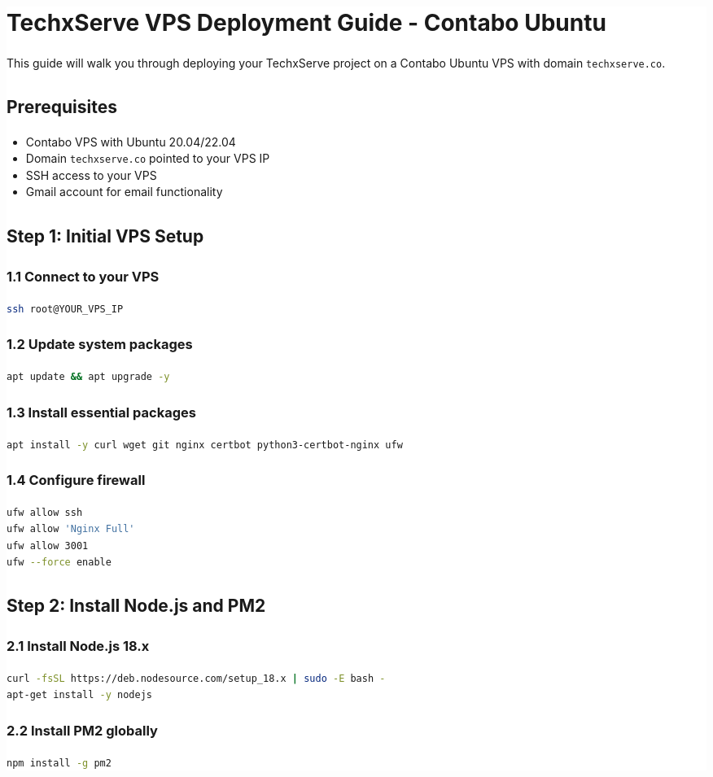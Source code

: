 # TechxServe VPS Deployment Guide - Contabo Ubuntu

This guide will walk you through deploying your TechxServe project on a Contabo Ubuntu VPS with domain `techxserve.co`.

## Prerequisites

- Contabo VPS with Ubuntu 20.04/22.04
- Domain `techxserve.co` pointed to your VPS IP
- SSH access to your VPS
- Gmail account for email functionality

## Step 1: Initial VPS Setup

### 1.1 Connect to your VPS
```bash
ssh root@YOUR_VPS_IP
```

### 1.2 Update system packages
```bash
apt update && apt upgrade -y
```

### 1.3 Install essential packages
```bash
apt install -y curl wget git nginx certbot python3-certbot-nginx ufw
```

### 1.4 Configure firewall
```bash
ufw allow ssh
ufw allow 'Nginx Full'
ufw allow 3001
ufw --force enable
```

## Step 2: Install Node.js and PM2

### 2.1 Install Node.js 18.x
```bash
curl -fsSL https://deb.nodesource.com/setup_18.x | sudo -E bash -
apt-get install -y nodejs
```

### 2.2 Install PM2 globally
```bash
npm install -g pm2
```
